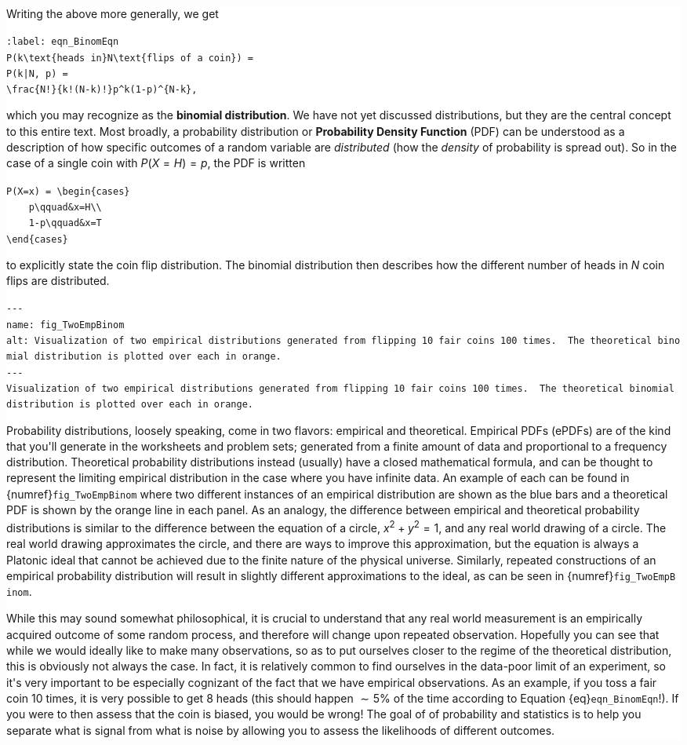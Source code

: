 Writing the above more generally, we get
```{math}
:label: eqn_BinomEqn
P(k\text{heads in}N\text{flips of a coin}) =
P(k|N, p) =
\frac{N!}{k!(N-k)!}p^k(1-p)^{N-k},
```

which you may recognize as the **binomial distribution**.  We have not yet discussed distributions, but they are the central concept to this entire text.  Most broadly, a probability distribution or **Probability Density Function** (PDF) can be understood as a description of how specific outcomes of a random variable are *distributed* (how the *density* of probability is spread out).  So in the case of a single coin with $P(X=H)=p$, the PDF is written
```{math}
P(X=x) = \begin{cases}
    p\qquad&x=H\\
    1-p\qquad&x=T
\end{cases}
```
to explicitly state the coin flip distribution.  The binomial distribution then describes how the different number of heads in $N$ coin flips are distributed.

```{figure} ./Resources/TwoEmpDists_Binom_Chapter2Figure.jpg
---
name: fig_TwoEmpBinom
alt: Visualization of two empirical distributions generated from flipping 10 fair coins 100 times.  The theoretical binomial distribution is plotted over each in orange.
---
Visualization of two empirical distributions generated from flipping 10 fair coins 100 times.  The theoretical binomial distribution is plotted over each in orange.
```



Probability distributions, loosely speaking, come in two flavors: empirical and theoretical.  Empirical PDFs (ePDFs) are of the kind that you'll generate in the worksheets and problem sets; generated from a finite amount of data and proportional to a frequency distribution.  Theoretical probability distributions instead (usually) have a closed mathematical formula, and can be thought to represent the limiting empirical distribution in the case where you have infinite data.  An example of each can be found in {numref}`fig_TwoEmpBinom` where two different instances of an empirical distribution are shown as the blue bars and a theoretical PDF is shown by the orange line in each panel.  As an analogy, the difference between empirical and theoretical probability distributions is similar to the difference between the equation of a circle, $x^2+y^2=1$, and any real world drawing of a circle.  The real world drawing approximates the circle, and there are ways to improve this approximation, but the equation is always a Platonic ideal that cannot be achieved due to the finite nature of the physical universe.  Similarly, repeated constructions of an empirical probability distribution will result in slightly different approximations to the ideal, as can be seen in {numref}`fig_TwoEmpBinom`.

While this may sound somewhat philosophical, it is crucial to understand that any real world measurement is an empirically acquired outcome of some random process, and therefore will change upon repeated observation.  Hopefully you can see that while we would ideally like to make many observations, so as to put ourselves closer to the regime of the theoretical distribution, this is obviously not always the case.  In fact, it is relatively common to find ourselves in the data-poor limit of an experiment, so it's very important to be especially cognizant of the fact that we have empirical observations.  As an example, if you toss a fair coin 10 times, it is very possible to get 8 heads (this should happen $\sim5\%$ of the time according to Equation {eq}`eqn_BinomEqn`!).  If you were to then assess that the coin is biased, you would be wrong!  The goal of of probability and statistics is to help you separate what is signal from what is noise by allowing you to assess the likelihoods of different outcomes.
